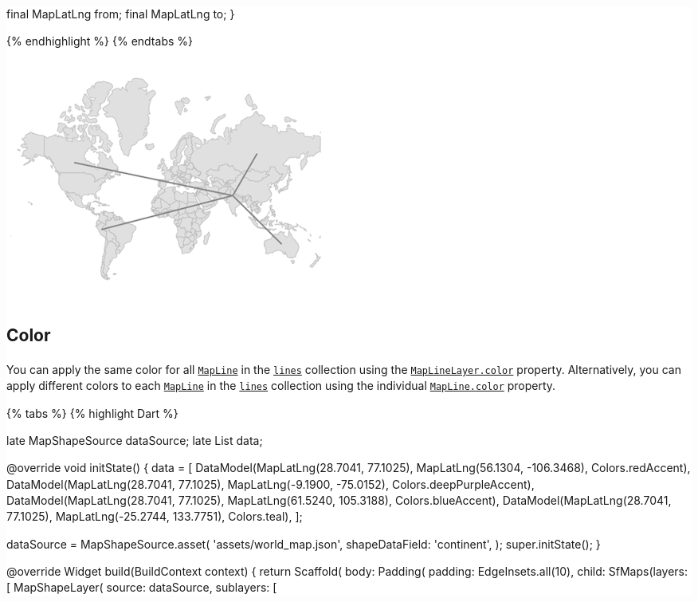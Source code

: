 
  final MapLatLng from;
  final MapLatLng to;
}

{% endhighlight %}
{% endtabs %}

![Default line shape](../images/line-layer/default_line_shape.png)

## Color

You can apply the same color for all [`MapLine`](https://pub.dev/documentation/syncfusion_flutter_maps/latest/maps/MapLine-class.html) in the [`lines`](https://pub.dev/documentation/syncfusion_flutter_maps/latest/maps/MapLineLayer/lines.html) collection using the [`MapLineLayer.color`](https://pub.dev/documentation/syncfusion_flutter_maps/latest/maps/MapLineLayer/color.html) property. Alternatively, you can apply different colors to each [`MapLine`](https://pub.dev/documentation/syncfusion_flutter_maps/latest/maps/MapLine-class.html) in the [`lines`](https://pub.dev/documentation/syncfusion_flutter_maps/latest/maps/MapLineLayer/lines.html) collection using the individual [`MapLine.color`](https://pub.dev/documentation/syncfusion_flutter_maps/latest/maps/MapLine/color.html) property.

{% tabs %}
{% highlight Dart %}

late MapShapeSource dataSource;
late List<DataModel> data;

@override
void initState() {
  data = <DataModel>[
     DataModel(MapLatLng(28.7041, 77.1025), MapLatLng(56.1304, -106.3468), Colors.redAccent),
     DataModel(MapLatLng(28.7041, 77.1025), MapLatLng(-9.1900, -75.0152), Colors.deepPurpleAccent),
     DataModel(MapLatLng(28.7041, 77.1025), MapLatLng(61.5240, 105.3188), Colors.blueAccent),
     DataModel(MapLatLng(28.7041, 77.1025), MapLatLng(-25.2744, 133.7751), Colors.teal),
  ];

  dataSource = MapShapeSource.asset(
    'assets/world_map.json',
    shapeDataField: 'continent',
  );
  super.initState();
}

@override
Widget build(BuildContext context) {
  return Scaffold(
    body: Padding(
      padding: EdgeInsets.all(10),
      child: SfMaps(layers: [
        MapShapeLayer(
          source: dataSource,
          sublayers: [